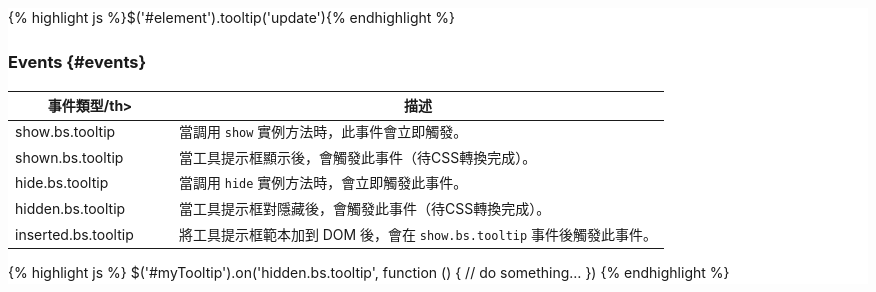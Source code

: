 {% highlight js %}$('#element').tooltip('update'){% endhighlight %}

### Events {#events}

<table class="table table-bordered table-striped">
  <thead>
    <tr>
      <th style="width: 150px;">事件類型/th>
      <th>描述</th>
    </tr>
  </thead>
  <tbody>
    <tr>
      <td>show.bs.tooltip</td>
      <td>當調用 <code>show</code> 實例方法時，此事件會立即觸發。</td>
    </tr>
    <tr>
      <td>shown.bs.tooltip</td>
      <td>當工具提示框顯示後，會觸發此事件（待CSS轉換完成）。</td>
    </tr>
    <tr>
      <td>hide.bs.tooltip</td>
      <td>當調用 <code>hide</code> 實例方法時，會立即觸發此事件。</td>
    </tr>
    <tr>
      <td>hidden.bs.tooltip</td>
      <td>當工具提示框對隱藏後，會觸發此事件（待CSS轉換完成）。</td>
    </tr>
    <tr>
      <td>inserted.bs.tooltip</td>
      <td>
      將工具提示框範本加到 DOM 後，會在 <code>show.bs.tooltip</code> 事件後觸發此事件。</td>
    </tr>
  </tbody>
</table>

{% highlight js %}
$('#myTooltip').on('hidden.bs.tooltip', function () {
  // do something…
})
{% endhighlight %}
